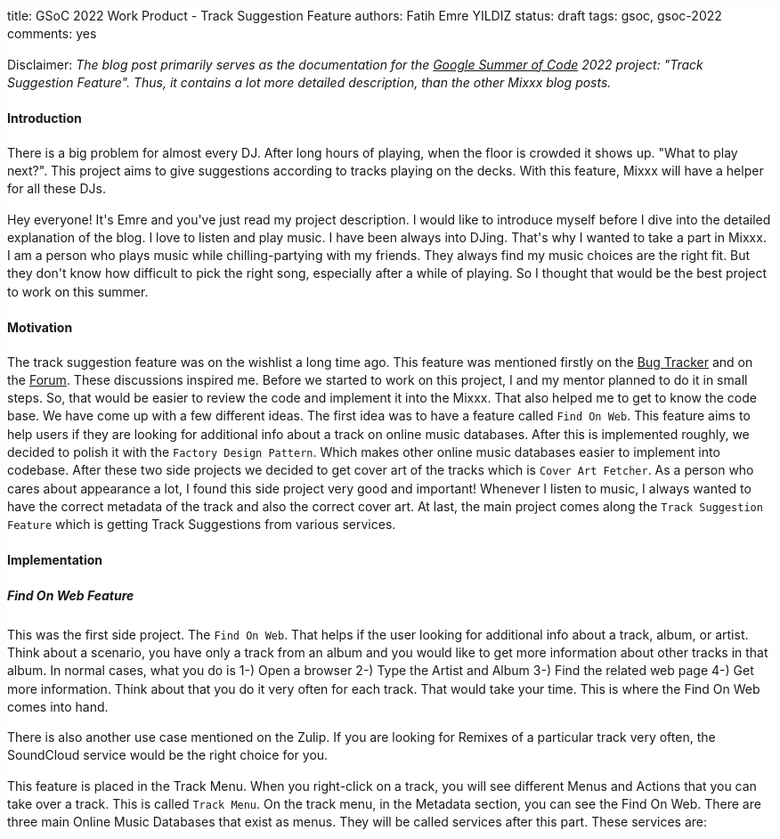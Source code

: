 title: GSoC 2022 Work Product - Track Suggestion Feature
authors: Fatih Emre YILDIZ
status: draft
tags: gsoc, gsoc-2022
comments: yes

Disclaimer: *The blog post primarily serves as the documentation for the [Google Summer of Code](https://summerofcode.withgoogle.com/) 2022 project: "Track Suggestion Feature". Thus, it contains a lot more detailed description, than the other Mixxx blog posts.*

#### Introduction
There is a big problem for almost every DJ. After long hours of playing, when the floor is crowded it shows up. "What to play next?". This project aims to give suggestions according to tracks playing on the decks. With this feature, Mixxx will have a helper for all these DJs. 

Hey everyone! It's Emre and you've just read my project description. I would like to introduce myself before I dive into the detailed explanation of the blog. I love to listen and play music. I have been always into DJing. That's why I wanted to take a part in Mixxx. I am a person who plays music while chilling-partying with my friends. They always find my music choices are the right fit. But they don't know how difficult to pick the right song, especially after a while of playing. So I thought that would be the best project to work on this summer.

#### Motivation
The track suggestion feature was on the wishlist a long time ago. This feature was mentioned firstly on the [Bug Tracker](https://github.com/mixxxdj/mixxx/issues/6106) and on the [Forum](https://mixxx.discourse.group/t/individual-possible-followers-for-each-track-track-mind/11893). These discussions inspired me. Before we started to work on this project, I and my mentor planned to do it in small steps. So, that would be easier to review the code and implement it into the Mixxx. That also helped me to get to know the code base. We have come up with a few different ideas. The first idea was to have a feature called `Find On Web`. This feature aims to help users if they are looking for additional info about a track on online music databases. After this is implemented roughly, we decided to polish it with the `Factory Design Pattern`. Which makes other online music databases easier to implement into codebase. After these two side projects we decided to get cover art of the tracks which is `Cover Art Fetcher`. As a person who cares about appearance a lot, I found this side project very good and important! Whenever I listen to music, I always wanted to have the correct metadata of the track and also the correct cover art. At last, the main project comes along the `Track Suggestion Feature` which is getting Track Suggestions from various services.

#### Implementation
##### *Find On Web Feature*
This was the first side project. The `Find On Web`. That helps if the user looking for additional info about a track, album, or artist. Think about a scenario, you have only a track from an album and you would like to get more information about other tracks in that album. In normal cases, what you do is 1-) Open a browser 2-) Type the Artist and Album 3-) Find the related web page 4-) Get more information. Think about that you do it very often for each track. That would take your time. This is where the Find On Web comes into hand.

There is also another use case mentioned on the Zulip. If you are looking for Remixes of a particular track very often, the SoundCloud service would be the right choice for you.

This feature is placed in the Track Menu. When you right-click on a track, you will see different Menus and Actions that you can take over a track. This is called `Track Menu`. On the track menu, in the Metadata section, you can see the Find On Web. There are three main Online Music Databases that exist as menus. They will be called services after this part. These services are:
